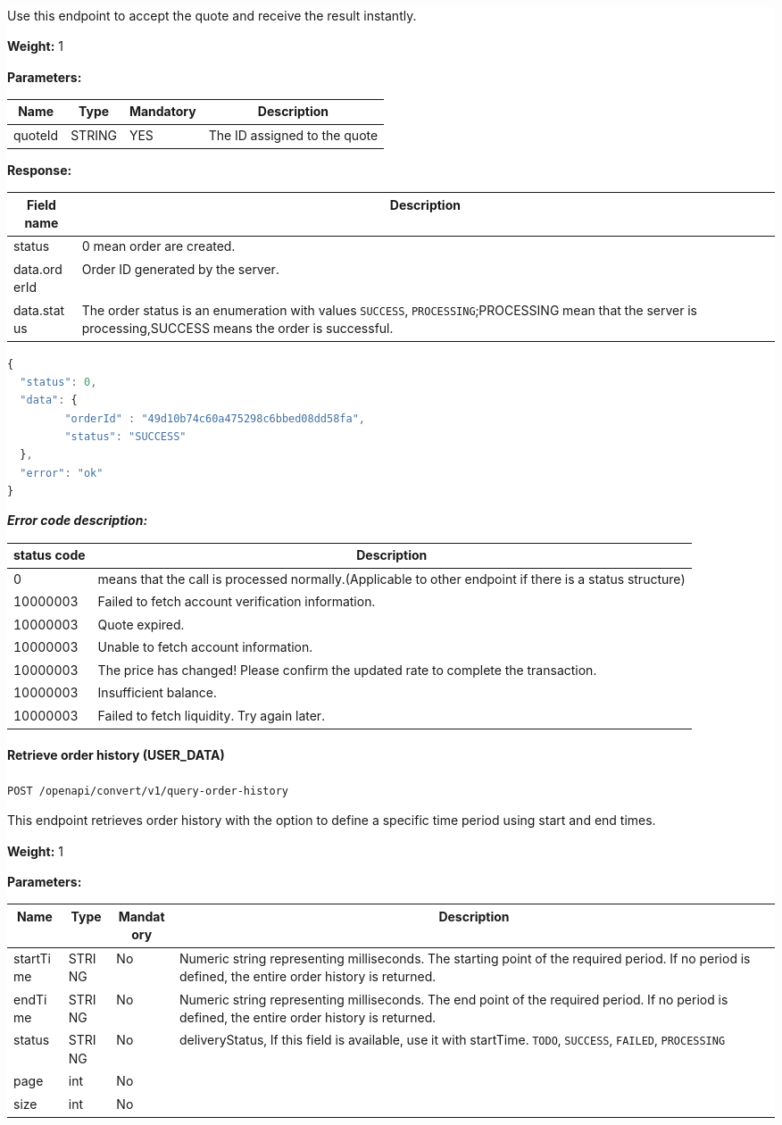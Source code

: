 Use this endpoint to accept the quote and receive the result instantly.

**Weight:** 1

**Parameters:**

Name | Type | Mandatory | Description
------------ | ------------ | ------------ | ------------
quoteId | STRING | YES |The ID assigned to the quote


**Response:**

Field name	| Description
----|---
status	| 0 mean order are created. 
data.orderId	| Order ID generated by the server.
data.status	| The order status is an enumeration with values `SUCCESS`, `PROCESSING`;PROCESSING mean that the server is processing,SUCCESS means the order is successful.

```javascript
{
  "status": 0, 
  "data": {
         "orderId" : "49d10b74c60a475298c6bbed08dd58fa",
         "status": "SUCCESS"
  },
  "error": "ok"
}
```

***Error code description:***

status code           | Description
----------------| ------------
0 | means that the call is processed normally.(Applicable to other endpoint if there is a status structure)
10000003 | Failed to fetch account verification information.
10000003 | Quote expired.
10000003 | Unable to fetch account information.
10000003 | The price has changed! Please confirm the updated rate to complete the transaction.
10000003 | Insufficient balance.
10000003 | Failed to fetch liquidity. Try again later.

#### Retrieve order history (USER_DATA)


```shell
POST /openapi/convert/v1/query-order-history
```
This endpoint retrieves order history with the option to define a specific time period using start and end times.

**Weight:** 1

**Parameters:**

Name | Type   | Mandatory | Description
------------ |--------|---------| ------------
startTime | STRING | No | Numeric string representing milliseconds. The starting point of the required period. If no period is defined, the entire order history is returned.
endTime | STRING | No |Numeric string representing milliseconds. The end point of the required period. If no period is defined, the entire order history is returned.
status | STRING | No | deliveryStatus, If this field is available, use it with startTime. `TODO`, `SUCCESS`, `FAILED`, `PROCESSING`
page | int    | No |
size | int    | No |
